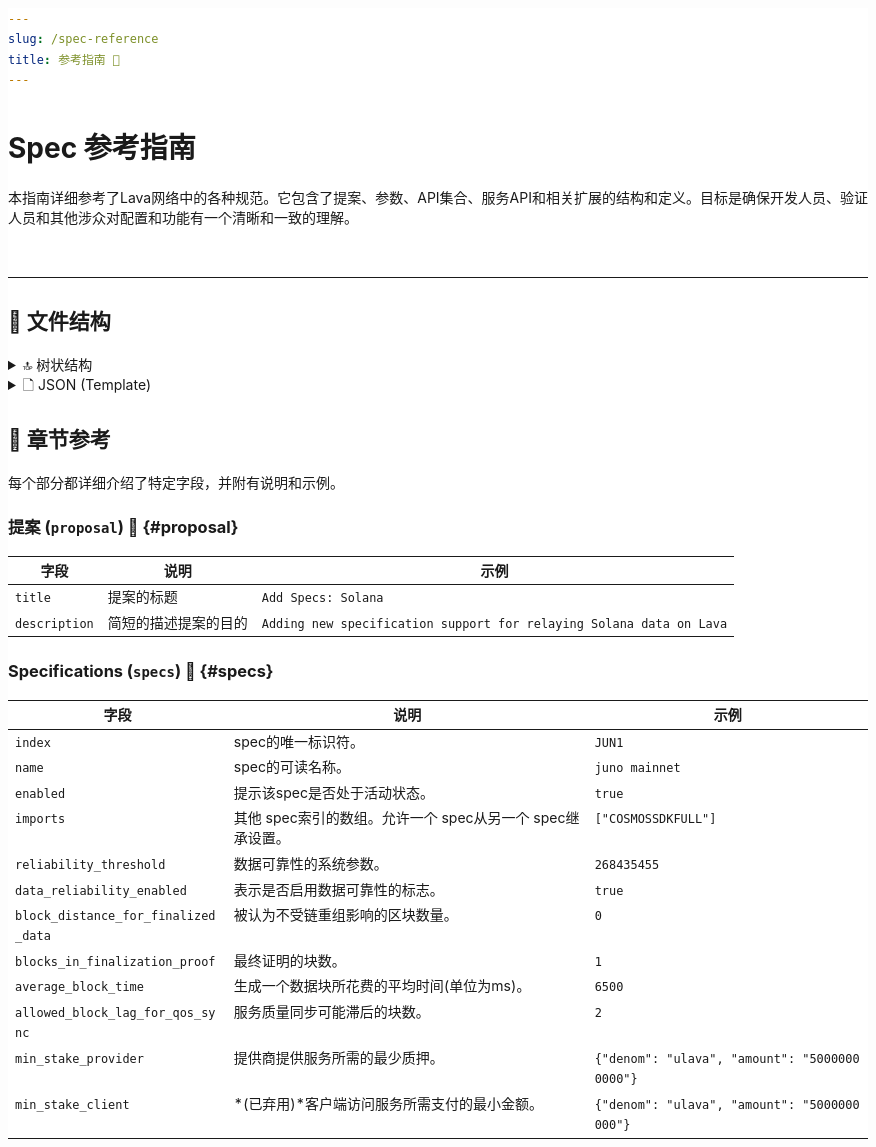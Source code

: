 ```yaml
---
slug: /spec-reference
title: 参考指南 📐
---
```


# Spec 参考指南

本指南详细参考了Lava网络中的各种规范。它包含了提案、参数、API集合、服务API和相关扩展的结构和定义。目标是确保开发人员、验证人员和其他涉众对配置和功能有一个清晰和一致的理解。

<br/>
<hr/>

## 📌 文件结构

<details><summary> 🔝 树状结构 </summary></details>

<details><summary> 🗋 JSON (Template) </summary></details>


## 📖 章节参考

每个部分都详细介绍了特定字段，并附有说明和示例。

### 提案 (`proposal`) 📜 {#proposal}


| 字段            | 说明                    | 示例                                                               |
|---------------|-------------------------|--------------------------------------------------------------------|
| `title`       | 提案的标题                | `Add Specs: Solana`                                                |
| `description` | 简短的描述提案的目的        | `Adding new specification support for relaying Solana data on Lava`|


### Specifications (`specs`) 📘 {#specs}

| 字段                                  | 说明                                              | 示例                                            |
|-------------------------------------|---------------------------------------------------|-----------------------------------------------|
| `index`                             | spec的唯一标识符。                                   | `JUN1`                                        |
| `name`                              | spec的可读名称。                                     | `juno mainnet`                                |
| `enabled`                           | 提示该spec是否处于活动状态。                            | `true`                                        |
| `imports`                           | 其他 spec索引的数组。允许一个 spec从另一个 spec继承设置。  | `["COSMOSSDKFULL"]`                           |
| `reliability_threshold`             | 数据可靠性的系统参数。                                 | `268435455`                                   |
| `data_reliability_enabled`          | 表示是否启用数据可靠性的标志。                           | `true`                                        |
| `block_distance_for_finalized_data` | 被认为不受链重组影响的区块数量。                          | `0`                                           |
| `blocks_in_finalization_proof`      | 最终证明的块数。                                       | `1`                                           |
| `average_block_time`                | 生成一个数据块所花费的平均时间(单位为ms)。                 | `6500`                                        |
| `allowed_block_lag_for_qos_sync`    | 服务质量同步可能滞后的块数。                             | `2`                                           |
| `min_stake_provider`                | 提供商提供服务所需的最少质押。                            | `{"denom": "ulava", "amount": "50000000000"}` |
| `min_stake_client`                  | *(已弃用)*客户端访问服务所需支付的最小金额。                | `{"denom": "ulava", "amount": "5000000000"}`  |
